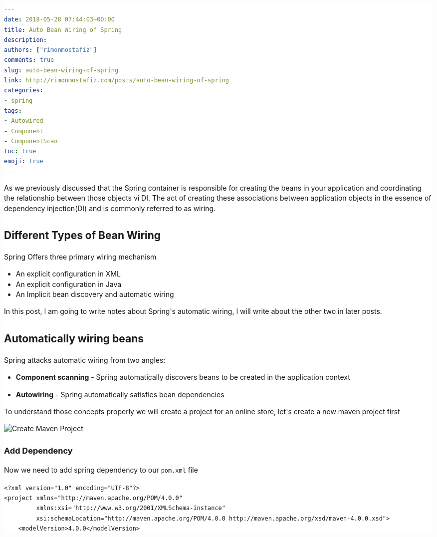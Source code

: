 ```yaml
---
date: 2018-05-28 07:44:03+00:00
title: Auto Bean Wiring of Spring
description:
authors: ["rimonmostafiz"]
comments: true
slug: auto-bean-wiring-of-spring
link: http://rimonmostafiz.com/posts/auto-bean-wiring-of-spring
categories:
- spring
tags:
- Autowired
- Component
- ComponentScan
toc: true
emoji: true
---
```


As we previously discussed that the Spring container is responsible for creating the beans in your application and coordinating the relationship between those objects vi DI. The act of creating these associations between application objects in the essence of dependency injection(DI) and is commonly referred to as wiring.

## Different Types of Bean Wiring
Spring Offers three primary wiring mechanism

  * An explicit configuration in XML
  * An explicit configuration in Java
  * An Implicit bean discovery and automatic wiring

In this post, I am going to write notes about Spring's automatic wiring, I will write about the other two in later posts.

## Automatically wiring beans
Spring attacks automatic wiring from two angles:

  * **Component scanning** - Spring automatically discovers beans to be created in the application context

  * **Autowiring** - Spring automatically satisfies bean dependencies

To understand those concepts properly we will create a project for an online store, let's create a new maven project first

![Create Maven Project](/img/create-maven-project.gif)

### Add Dependency

Now we need to add spring dependency to our `pom.xml` file

    <?xml version="1.0" encoding="UTF-8"?>
    <project xmlns="http://maven.apache.org/POM/4.0.0"
             xmlns:xsi="http://www.w3.org/2001/XMLSchema-instance"
             xsi:schemaLocation="http://maven.apache.org/POM/4.0.0 http://maven.apache.org/xsd/maven-4.0.0.xsd">
        <modelVersion>4.0.0</modelVersion>
